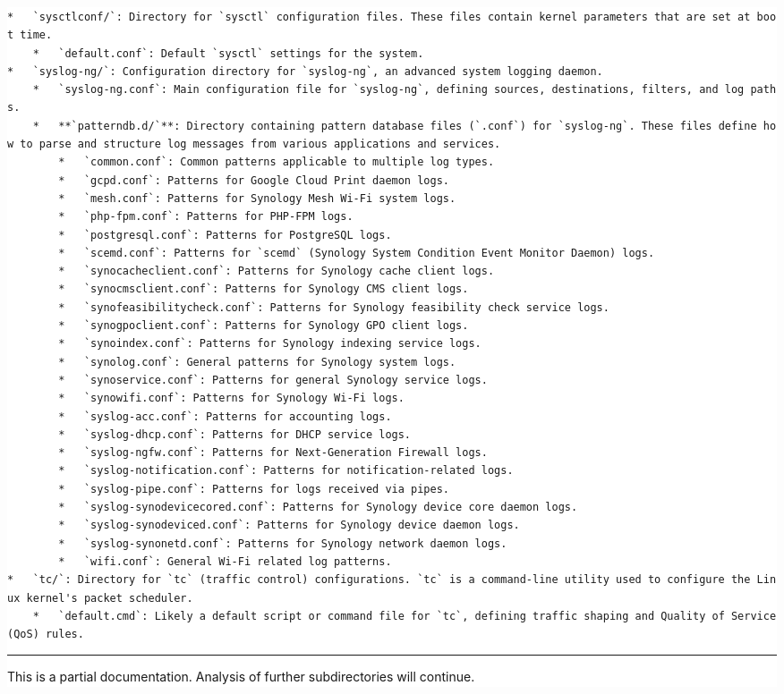     *   `sysctlconf/`: Directory for `sysctl` configuration files. These files contain kernel parameters that are set at boot time.
        *   `default.conf`: Default `sysctl` settings for the system.
    *   `syslog-ng/`: Configuration directory for `syslog-ng`, an advanced system logging daemon.
        *   `syslog-ng.conf`: Main configuration file for `syslog-ng`, defining sources, destinations, filters, and log paths.
        *   **`patterndb.d/`**: Directory containing pattern database files (`.conf`) for `syslog-ng`. These files define how to parse and structure log messages from various applications and services.
            *   `common.conf`: Common patterns applicable to multiple log types.
            *   `gcpd.conf`: Patterns for Google Cloud Print daemon logs.
            *   `mesh.conf`: Patterns for Synology Mesh Wi-Fi system logs.
            *   `php-fpm.conf`: Patterns for PHP-FPM logs.
            *   `postgresql.conf`: Patterns for PostgreSQL logs.
            *   `scemd.conf`: Patterns for `scemd` (Synology System Condition Event Monitor Daemon) logs.
            *   `synocacheclient.conf`: Patterns for Synology cache client logs.
            *   `synocmsclient.conf`: Patterns for Synology CMS client logs.
            *   `synofeasibilitycheck.conf`: Patterns for Synology feasibility check service logs.
            *   `synogpoclient.conf`: Patterns for Synology GPO client logs.
            *   `synoindex.conf`: Patterns for Synology indexing service logs.
            *   `synolog.conf`: General patterns for Synology system logs.
            *   `synoservice.conf`: Patterns for general Synology service logs.
            *   `synowifi.conf`: Patterns for Synology Wi-Fi logs.
            *   `syslog-acc.conf`: Patterns for accounting logs.
            *   `syslog-dhcp.conf`: Patterns for DHCP service logs.
            *   `syslog-ngfw.conf`: Patterns for Next-Generation Firewall logs.
            *   `syslog-notification.conf`: Patterns for notification-related logs.
            *   `syslog-pipe.conf`: Patterns for logs received via pipes.
            *   `syslog-synodevicecored.conf`: Patterns for Synology device core daemon logs.
            *   `syslog-synodeviced.conf`: Patterns for Synology device daemon logs.
            *   `syslog-synonetd.conf`: Patterns for Synology network daemon logs.
            *   `wifi.conf`: General Wi-Fi related log patterns.
    *   `tc/`: Directory for `tc` (traffic control) configurations. `tc` is a command-line utility used to configure the Linux kernel's packet scheduler.
        *   `default.cmd`: Likely a default script or command file for `tc`, defining traffic shaping and Quality of Service (QoS) rules.

---

This is a partial documentation. Analysis of further subdirectories will continue.